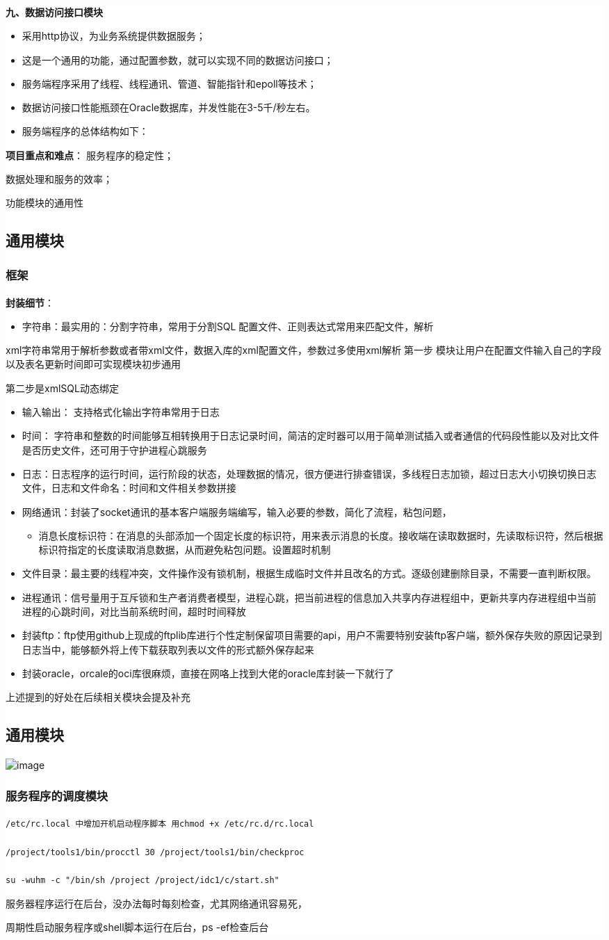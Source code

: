 **九、数据访问接口模块**
- 采用http协议，为业务系统提供数据服务；

- 这是一个通用的功能，通过配置参数，就可以实现不同的数据访问接口；
- 服务端程序采用了线程、线程通讯、管道、智能指针和epoll等技术；
- 数据访问接口性能瓶颈在Oracle数据库，并发性能在3-5千/秒左右。
- 服务端程序的总体结构如下：

**项目重点和难点**：
服务程序的稳定性；

数据处理和服务的效率；

功能模块的通用性


## 通用模块
### 框架
**封装细节**：
- 字符串：最实用的：分割字符串，常用于分割SQL 配置文件、正则表达式常用来匹配文件，解析

xml字符串常用于解析参数或者带xml文件，数据入库的xml配置文件，参数过多使用xml解析
第一步 模块让用户在配置文件输入自己的字段以及表名更新时间即可实现模块初步通用

第二步是xmlSQL动态绑定

- 输入输出： 支持格式化输出字符串常用于日志

- 时间： 字符串和整数的时间能够互相转换用于日志记录时间，简洁的定时器可以用于简单测试插入或者通信的代码段性能以及对比文件是否历史文件，还可用于守护进程心跳服务
- 日志：日志程序的运行时间，运行阶段的状态，处理数据的情况，很方便进行排查错误，多线程日志加锁，超过日志大小切换切换日志文件，日志和文件命名：时间和文件相关参数拼接
- 网络通讯：封装了socket通讯的基本客户端服务端编写，输入必要的参数，简化了流程，粘包问题，
	+ 消息长度标识符：在消息的头部添加一个固定长度的标识符，用来表示消息的长度。接收端在读取数据时，先读取标识符，然后根据标识符指定的长度读取消息数据，从而避免粘包问题。设置超时机制
- 文件目录：最主要的线程冲突，文件操作没有锁机制，根据生成临时文件并且改名的方式。逐级创建删除目录，不需要一直判断权限。
- 进程通讯：信号量用于互斥锁和生产者消费者模型，进程心跳，把当前进程的信息加入共享内存进程组中，更新共享内存进程组中当前进程的心跳时间，对比当前系统时间，超时时间释放
- 封装ftp：ftp使用github上现成的ftplib库进行个性定制保留项目需要的api，用户不需要特别安装ftp客户端，额外保存失败的原因记录到日志当中，能够额外将上传下载获取列表以文件的形式额外保存起来
- 封装oracle，orcale的oci库很麻烦，直接在网咯上找到大佬的oracle库封装一下就行了

上述提到的好处在后续相关模块会提及补充

## 通用模块
![image](https://img2023.cnblogs.com/blog/3124760/202311/3124760-20231123084855040-1786487612.png)
### 服务程序的调度模块

```
/etc/rc.local 中增加开机启动程序脚本 用chmod +x /etc/rc.d/rc.local

/project/tools1/bin/procctl 30 /project/tools1/bin/checkproc

su -wuhm -c "/bin/sh /project /project/idc1/c/start.sh"
```
服务器程序运行在后台，没办法每时每刻检查，尤其网络通讯容易死，

周期性启动服务程序或shell脚本运行在后台，ps -ef检查后台
